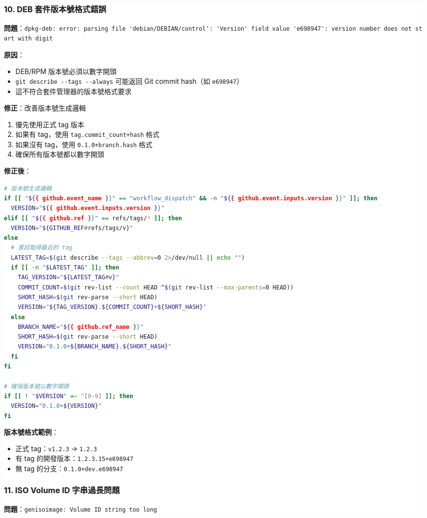 ### 10. DEB 套件版本號格式錯誤

**問題**：`dpkg-deb: error: parsing file 'debian/DEBIAN/control': 'Version' field value 'e698947': version number does not start with digit`

**原因**：
- DEB/RPM 版本號必須以數字開頭
- `git describe --tags --always` 可能返回 Git commit hash（如 `e698947`）
- 這不符合套件管理器的版本號格式要求

**修正**：改善版本號生成邏輯
1. 優先使用正式 tag 版本
2. 如果有 tag，使用 `tag.commit_count+hash` 格式
3. 如果沒有 tag，使用 `0.1.0+branch.hash` 格式
4. 確保所有版本號都以數字開頭

**修正後**：
```bash
# 版本號生成邏輯
if [[ "${{ github.event_name }}" == "workflow_dispatch" && -n "${{ github.event.inputs.version }}" ]]; then
  VERSION="${{ github.event.inputs.version }}"
elif [[ "${{ github.ref }}" == refs/tags/* ]]; then
  VERSION="${GITHUB_REF#refs/tags/v}"
else
  # 嘗試取得最近的 tag
  LATEST_TAG=$(git describe --tags --abbrev=0 2>/dev/null || echo "")
  if [[ -n "$LATEST_TAG" ]]; then
    TAG_VERSION="${LATEST_TAG#v}"
    COMMIT_COUNT=$(git rev-list --count HEAD ^$(git rev-list --max-parents=0 HEAD))
    SHORT_HASH=$(git rev-parse --short HEAD)
    VERSION="${TAG_VERSION}.${COMMIT_COUNT}+${SHORT_HASH}"
  else
    BRANCH_NAME="${{ github.ref_name }}"
    SHORT_HASH=$(git rev-parse --short HEAD)
    VERSION="0.1.0+${BRANCH_NAME}.${SHORT_HASH}"
  fi
fi

# 確保版本號以數字開頭
if [[ ! "$VERSION" =~ ^[0-9] ]]; then
  VERSION="0.1.0+${VERSION}"
fi
```

**版本號格式範例**：
- 正式 tag：`v1.2.3` → `1.2.3`
- 有 tag 的開發版本：`1.2.3.15+e698947`
- 無 tag 的分支：`0.1.0+dev.e698947`

### 11. ISO Volume ID 字串過長問題

**問題**：`genisoimage: Volume ID string too long`
